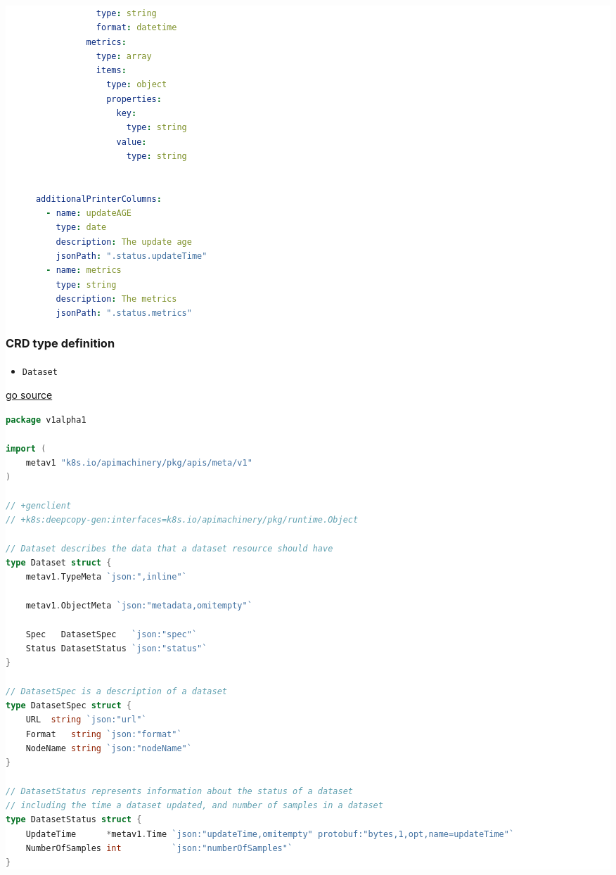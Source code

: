 ```yaml
                  type: string
                  format: datetime
                metrics:
                  type: array
                  items:
                    type: object
                    properties:
                      key:
                        type: string
                      value:
                        type: string


      additionalPrinterColumns:
        - name: updateAGE
          type: date
          description: The update age
          jsonPath: ".status.updateTime"
        - name: metrics
          type: string
          description: The metrics
          jsonPath: ".status.metrics"

```

### CRD type definition
- `Dataset`

[go source](/pkg/apis/sedna/v1alpha1/dataset_types.go)

```go
package v1alpha1

import (
	metav1 "k8s.io/apimachinery/pkg/apis/meta/v1"
)

// +genclient
// +k8s:deepcopy-gen:interfaces=k8s.io/apimachinery/pkg/runtime.Object

// Dataset describes the data that a dataset resource should have
type Dataset struct {
	metav1.TypeMeta `json:",inline"`

	metav1.ObjectMeta `json:"metadata,omitempty"`

	Spec   DatasetSpec   `json:"spec"`
	Status DatasetStatus `json:"status"`
}

// DatasetSpec is a description of a dataset
type DatasetSpec struct {
	URL  string `json:"url"`
	Format   string `json:"format"`
	NodeName string `json:"nodeName"`
}

// DatasetStatus represents information about the status of a dataset
// including the time a dataset updated, and number of samples in a dataset
type DatasetStatus struct {
	UpdateTime      *metav1.Time `json:"updateTime,omitempty" protobuf:"bytes,1,opt,name=updateTime"`
	NumberOfSamples int          `json:"numberOfSamples"`
}
```